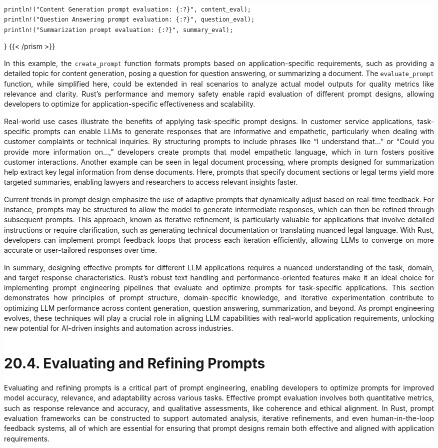     println!("Content Generation prompt evaluation: {:?}", content_eval);
    println!("Question Answering prompt evaluation: {:?}", question_eval);
    println!("Summarization prompt evaluation: {:?}", summary_eval);
}
{{< /prism >}}
<p style="text-align: justify;">
In this example, the <code>create_prompt</code> function formats prompts based on application-specific requirements, such as providing a detailed topic for content generation, posing a question for question answering, or summarizing a document. The <code>evaluate_prompt</code> function, while simplified here, could be extended in real scenarios to analyze actual model outputs for quality metrics like relevance and clarity. Rust’s performance and memory safety enable rapid evaluation of different prompt designs, allowing developers to optimize for application-specific effectiveness and scalability.
</p>

<p style="text-align: justify;">
Real-world use cases illustrate the benefits of applying task-specific prompt designs. In customer service applications, task-specific prompts can enable LLMs to generate responses that are informative and empathetic, particularly when dealing with customer complaints or technical inquiries. By structuring prompts to include phrases like “I understand that…” or “Could you provide more information on…,” developers create prompts that model empathetic language, which in turn fosters positive customer interactions. Another example can be seen in legal document processing, where prompts designed for summarization help extract key legal information from dense documents. Here, prompts that specify document sections or legal terms yield more targeted summaries, enabling lawyers and researchers to access relevant insights faster.
</p>

<p style="text-align: justify;">
Current trends in prompt design emphasize the use of adaptive prompts that dynamically adjust based on real-time feedback. For instance, prompts may be structured to allow the model to generate intermediate responses, which can then be refined through subsequent prompts. This approach, known as iterative refinement, is particularly valuable for applications that involve detailed instructions or require clarification, such as generating technical documentation or translating nuanced legal language. With Rust, developers can implement prompt feedback loops that process each iteration efficiently, allowing LLMs to converge on more accurate or user-tailored responses over time.
</p>

<p style="text-align: justify;">
In summary, designing effective prompts for different LLM applications requires a nuanced understanding of the task, domain, and target response characteristics. Rust’s robust text handling and performance-oriented features make it an ideal choice for implementing prompt engineering pipelines that evaluate and optimize prompts for task-specific applications. This section demonstrates how principles of prompt structure, domain-specific knowledge, and iterative experimentation contribute to optimizing LLM performance across content generation, question answering, summarization, and beyond. As prompt engineering evolves, these techniques will play a crucial role in aligning LLM capabilities with real-world application requirements, unlocking new potential for AI-driven insights and automation across industries.
</p>

# 20.4. Evaluating and Refining Prompts
<p style="text-align: justify;">
Evaluating and refining prompts is a critical part of prompt engineering, enabling developers to optimize prompts for improved model accuracy, relevance, and adaptability across various tasks. Effective prompt evaluation involves both quantitative metrics, such as response relevance and accuracy, and qualitative assessments, like coherence and ethical alignment. In Rust, prompt evaluation frameworks can be constructed to support automated analysis, iterative refinements, and even human-in-the-loop feedback systems, all of which are essential for ensuring that prompt designs remain both effective and aligned with application requirements.
</p>
